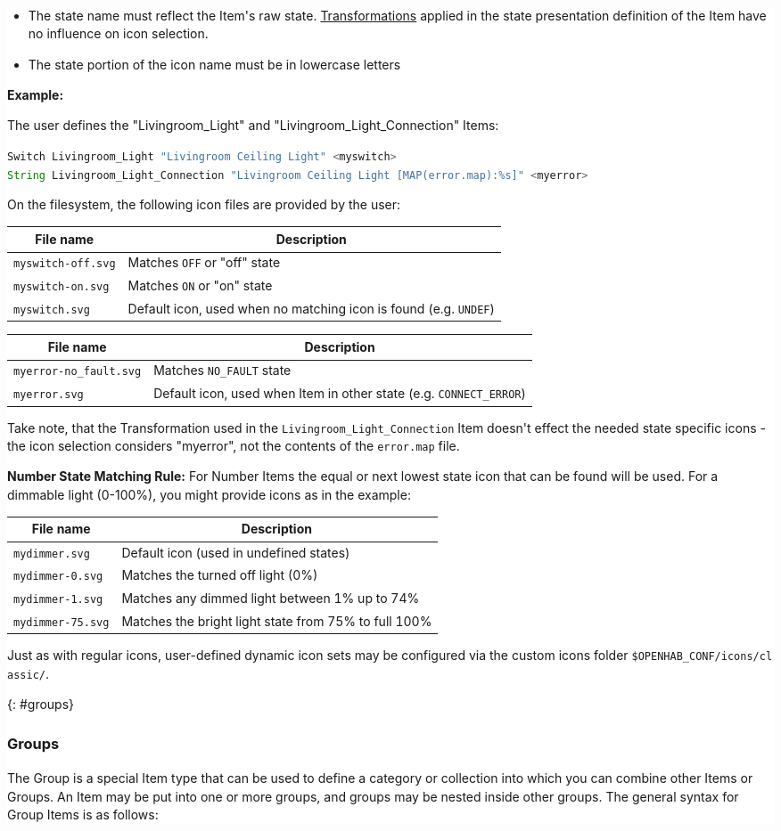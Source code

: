 -   The state name must reflect the Item's raw state.
    [Transformations](#state-transformation) applied in the state presentation definition of the Item have no influence on icon selection.

-   The state portion of the icon name must be in lowercase letters

**Example:**

The user defines the "Livingroom_Light" and "Livingroom_Light_Connection" Items:

```java
Switch Livingroom_Light "Livingroom Ceiling Light" <myswitch>
String Livingroom_Light_Connection "Livingroom Ceiling Light [MAP(error.map):%s]" <myerror>
```

On the filesystem, the following icon files are provided by the user:

| File name              | Description                                                        |
|------------------------|--------------------------------------------------------------------|
| `myswitch-off.svg`     | Matches `OFF` or "off" state                                       |
| `myswitch-on.svg`      | Matches `ON` or "on" state                                         |
| `myswitch.svg`         | Default icon, used when no matching icon is found (e.g. `UNDEF`)   |

| File name              | Description                                                        |
|------------------------|--------------------------------------------------------------------|
| `myerror-no_fault.svg` | Matches `NO_FAULT` state                                           |
| `myerror.svg`          | Default icon, used when Item in other state (e.g. `CONNECT_ERROR`) |

Take note, that the Transformation used in the `Livingroom_Light_Connection` Item doesn't effect the needed state specific icons - the icon selection considers "myerror", not the contents of the `error.map` file.

**Number State Matching Rule:**
For Number Items the equal or next lowest state icon that can be found will be used.
For a dimmable light (0-100%), you might provide icons as in the example:

| File name          | Description                                          |
|--------------------|------------------------------------------------------|
| `mydimmer.svg`     | Default icon (used in undefined states)              |
| `mydimmer-0.svg`   | Matches the turned off light (0%)                    |
| `mydimmer-1.svg`   | Matches any dimmed light between 1% up to 74%        |
| `mydimmer-75.svg`  | Matches the bright light state from 75% to full 100% |

Just as with regular icons, user-defined dynamic icon sets may be configured via the custom icons folder `$OPENHAB_CONF/icons/classic/`.

{: #groups}
### Groups

The Group is a special Item type that can be used to define a category or collection into which you can combine other Items or Groups.
An Item may be put into one or more groups, and groups may be nested inside other groups.
The general syntax for Group Items is as follows:
